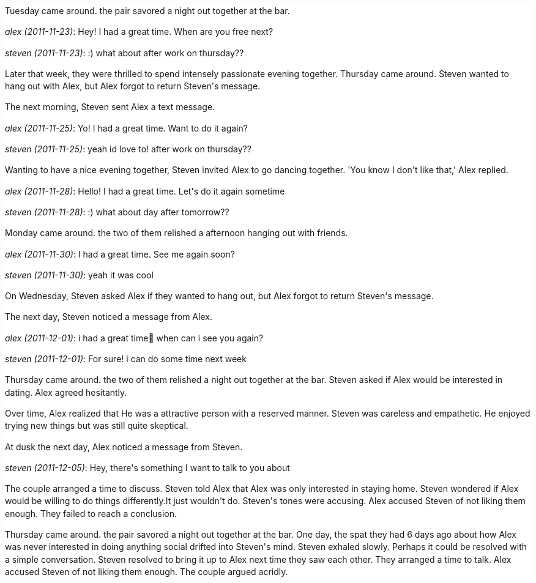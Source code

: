 
Tuesday came around.  the pair savored a night out together at the bar.

*alex (2011-11-23)*: Hey! I had a great time. When are you free next?

*steven (2011-11-23)*: :) what about after work on thursday??

Later that week,  they were thrilled to spend intensely passionate evening together.
Thursday came around.  Steven wanted to hang out with Alex, but Alex forgot to return Steven's message. 

The next morning, Steven sent Alex a text message.


*alex (2011-11-25)*: Yo! I had a great time. Want to do it again?

*steven (2011-11-25)*: yeah id love to! after work on thursday??

Wanting to have a nice evening together, Steven invited Alex to go dancing together. 'You know I don't like that,' Alex replied.

*alex (2011-11-28)*: Hello! I had a great time. Let's do it again sometime

*steven (2011-11-28)*: :) what about day after tomorrow??

Monday came around.  the two of them relished a afternoon hanging out with friends.



*alex (2011-11-30)*: I had a great time. See me again soon?

*steven (2011-11-30)*: yeah it was cool

On Wednesday,  Steven asked Alex if they wanted to hang out, but Alex forgot to return Steven's message. 

The next day, Steven noticed a message from Alex.


*alex (2011-12-01)*: i had a great time💖 when can i see you again?

*steven (2011-12-01)*: For sure! i can do some time next week

Thursday came around.  the two of them relished a night out together at the bar.
Steven asked if Alex would be interested in dating. Alex agreed hesitantly. 


Over time, Alex realized that He was a attractive person with a reserved manner. Steven was careless and empathetic. He enjoyed trying new things but was still quite skeptical.


At dusk the next day, Alex noticed a message from Steven.

*steven (2011-12-05)*: Hey, there's something I want to talk to you about

 
The couple arranged a time to discuss. Steven told Alex that Alex was only interested in staying home. Steven wondered if Alex would be willing to do things differently.It just wouldn't do.  Steven's tones were accusing. Alex accused Steven of not liking them enough. They failed to reach a conclusion.

Thursday came around.  the pair savored a night out together at the bar.
One day, the spat they had 6 days ago about how Alex was never interested in doing anything social drifted into Steven's mind. Steven exhaled slowly. Perhaps it could be resolved with a simple conversation.  Steven resolved to bring it up to Alex next time they saw each other. 
They arranged a time to talk. Alex accused Steven of not liking them enough. The couple argued acridly.
